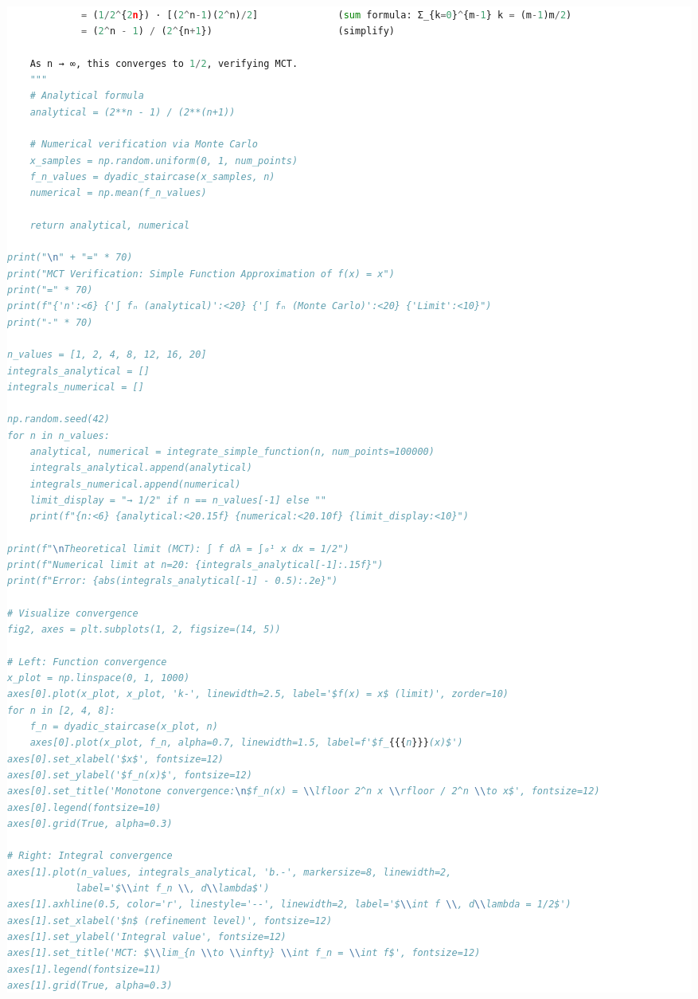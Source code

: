 ```python
             = (1/2^{2n}) · [(2^n-1)(2^n)/2]              (sum formula: Σ_{k=0}^{m-1} k = (m-1)m/2)
             = (2^n - 1) / (2^{n+1})                      (simplify)

    As n → ∞, this converges to 1/2, verifying MCT.
    """
    # Analytical formula
    analytical = (2**n - 1) / (2**(n+1))

    # Numerical verification via Monte Carlo
    x_samples = np.random.uniform(0, 1, num_points)
    f_n_values = dyadic_staircase(x_samples, n)
    numerical = np.mean(f_n_values)

    return analytical, numerical

print("\n" + "=" * 70)
print("MCT Verification: Simple Function Approximation of f(x) = x")
print("=" * 70)
print(f"{'n':<6} {'∫ fₙ (analytical)':<20} {'∫ fₙ (Monte Carlo)':<20} {'Limit':<10}")
print("-" * 70)

n_values = [1, 2, 4, 8, 12, 16, 20]
integrals_analytical = []
integrals_numerical = []

np.random.seed(42)
for n in n_values:
    analytical, numerical = integrate_simple_function(n, num_points=100000)
    integrals_analytical.append(analytical)
    integrals_numerical.append(numerical)
    limit_display = "→ 1/2" if n == n_values[-1] else ""
    print(f"{n:<6} {analytical:<20.15f} {numerical:<20.10f} {limit_display:<10}")

print(f"\nTheoretical limit (MCT): ∫ f dλ = ∫₀¹ x dx = 1/2")
print(f"Numerical limit at n=20: {integrals_analytical[-1]:.15f}")
print(f"Error: {abs(integrals_analytical[-1] - 0.5):.2e}")

# Visualize convergence
fig2, axes = plt.subplots(1, 2, figsize=(14, 5))

# Left: Function convergence
x_plot = np.linspace(0, 1, 1000)
axes[0].plot(x_plot, x_plot, 'k-', linewidth=2.5, label='$f(x) = x$ (limit)', zorder=10)
for n in [2, 4, 8]:
    f_n = dyadic_staircase(x_plot, n)
    axes[0].plot(x_plot, f_n, alpha=0.7, linewidth=1.5, label=f'$f_{{{n}}}(x)$')
axes[0].set_xlabel('$x$', fontsize=12)
axes[0].set_ylabel('$f_n(x)$', fontsize=12)
axes[0].set_title('Monotone convergence:\n$f_n(x) = \\lfloor 2^n x \\rfloor / 2^n \\to x$', fontsize=12)
axes[0].legend(fontsize=10)
axes[0].grid(True, alpha=0.3)

# Right: Integral convergence
axes[1].plot(n_values, integrals_analytical, 'b.-', markersize=8, linewidth=2,
            label='$\\int f_n \\, d\\lambda$')
axes[1].axhline(0.5, color='r', linestyle='--', linewidth=2, label='$\\int f \\, d\\lambda = 1/2$')
axes[1].set_xlabel('$n$ (refinement level)', fontsize=12)
axes[1].set_ylabel('Integral value', fontsize=12)
axes[1].set_title('MCT: $\\lim_{n \\to \\infty} \\int f_n = \\int f$', fontsize=12)
axes[1].legend(fontsize=11)
axes[1].grid(True, alpha=0.3)

```